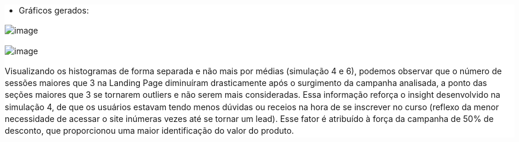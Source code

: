 - Gráficos gerados:

![image](https://github.com/joaomtm/Rascunho/assets/99208815/77e226a8-a3e3-4871-85e6-5266c6f6e217)

![image](https://github.com/joaomtm/Rascunho/assets/99208815/5d0ae622-4dbd-4278-9dac-618af740baed)

Visualizando os histogramas de forma separada e não mais por médias (simulação 4 e 6), podemos observar que o número de sessões maiores que 3 na Landing Page diminuíram drasticamente após o surgimento da campanha analisada, a ponto das seções maiores que 3 se tornarem outliers e não serem mais consideradas. Essa informação reforça o insight desenvolvido na simulação 4, de que os usuários estavam tendo menos dúvidas ou receios na hora de se inscrever no curso (reflexo da menor necessidade de acessar o site inúmeras vezes até se tornar um lead). Esse fator é atribuído à força da campanha de 50% de desconto, que proporcionou uma maior identificação do valor do produto.
















 

